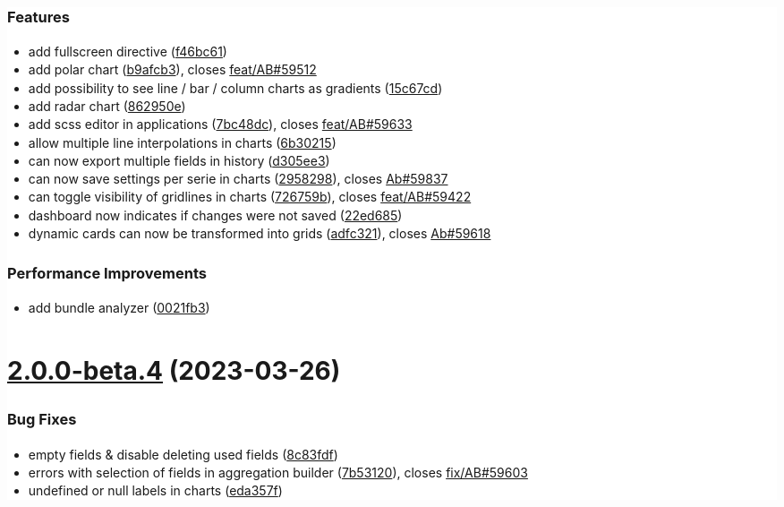 
### Features

* add fullscreen directive ([f46bc61](https://github.com/ReliefApplications/oort-frontend/commit/f46bc613f2b53db708a391ce3cf5c5f52256accc))
* add polar chart ([b9afcb3](https://github.com/ReliefApplications/oort-frontend/commit/b9afcb37fa5e1a9393cf20ac4b2297ef5fcba994)), closes [feat/AB#59512](https://github.com/feat/AB/issues/59512)
* add possibility to see line / bar / column charts as gradients ([15c67cd](https://github.com/ReliefApplications/oort-frontend/commit/15c67cd2d81a38d0089d6e24c215bb58e43830c5))
* add radar chart ([862950e](https://github.com/ReliefApplications/oort-frontend/commit/862950ef290b0ccfbb102fd7757e0b1e3c5e54f4))
* add scss editor in applications ([7bc48dc](https://github.com/ReliefApplications/oort-frontend/commit/7bc48dc20eacb5836132e741b9d40939f09b75f1)), closes [feat/AB#59633](https://github.com/feat/AB/issues/59633)
* allow multiple line interpolations in charts ([6b30215](https://github.com/ReliefApplications/oort-frontend/commit/6b30215a8e134adba406b8636a8d41a538023382))
* can now export multiple fields in history ([d305ee3](https://github.com/ReliefApplications/oort-frontend/commit/d305ee3215b4afd95a36e87ebbe2186909619e40))
* can now save settings per serie in charts ([2958298](https://github.com/ReliefApplications/oort-frontend/commit/2958298c273979c01eb3b27ce83877a5df41e471)), closes [Ab#59837](https://github.com/Ab/issues/59837)
* can toggle visibility of gridlines in charts ([726759b](https://github.com/ReliefApplications/oort-frontend/commit/726759b84d9482667d9f60bdf3d1522190b6a047)), closes [feat/AB#59422](https://github.com/feat/AB/issues/59422)
* dashboard now indicates if changes were not saved ([22ed685](https://github.com/ReliefApplications/oort-frontend/commit/22ed68581ed66e9b6c839eec04b4de587a1c5cee))
* dynamic cards can now be transformed into grids ([adfc321](https://github.com/ReliefApplications/oort-frontend/commit/adfc3217eded1a3706f0beba38fe8787511543a6)), closes [Ab#59618](https://github.com/Ab/issues/59618)


### Performance Improvements

* add bundle analyzer ([0021fb3](https://github.com/ReliefApplications/oort-frontend/commit/0021fb3a7f06126c484c8dc3781d72be7716a295))

# [2.0.0-beta.4](https://github.com/ReliefApplications/oort-frontend/compare/v2.0.0-beta.3...v2.0.0-beta.4) (2023-03-26)


### Bug Fixes

* empty fields & disable deleting used fields ([8c83fdf](https://github.com/ReliefApplications/oort-frontend/commit/8c83fdf944db6f786f080fcf90c7c9ebbeac36de))
* errors with selection of fields in aggregation builder ([7b53120](https://github.com/ReliefApplications/oort-frontend/commit/7b531208905e6fc47b9badb3c9f47e0939c3f7e3)), closes [fix/AB#59603](https://github.com/fix/AB/issues/59603)
* undefined or null labels in charts ([eda357f](https://github.com/ReliefApplications/oort-frontend/commit/eda357f275063c870ca9f8830e732da957381a5d))


